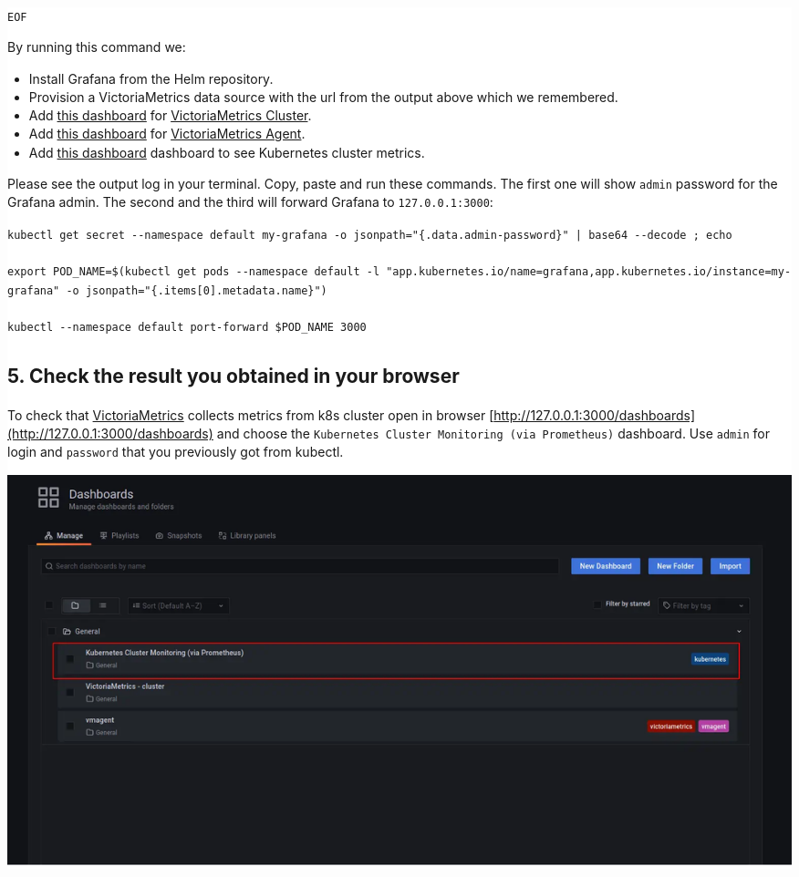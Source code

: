 ```sh
EOF
```

By running this command we:
* Install Grafana from the Helm repository.
* Provision a VictoriaMetrics data source with the url from the output above which we remembered.
* Add [this dashboard](https://grafana.com/grafana/dashboards/11176) for [VictoriaMetrics Cluster](https://docs.victoriametrics.com/cluster-victoriametrics/).
* Add [this dashboard](https://grafana.com/grafana/dashboards/12683) for [VictoriaMetrics Agent](https://docs.victoriametrics.com/vmagent/).
* Add [this dashboard](https://grafana.com/grafana/dashboards/14205) dashboard to see Kubernetes cluster metrics.


Please see the output log in your terminal. Copy, paste and run these commands. 
The first one will show `admin` password for the Grafana admin.
The second and the third will forward Grafana to `127.0.0.1:3000`:


```shell
kubectl get secret --namespace default my-grafana -o jsonpath="{.data.admin-password}" | base64 --decode ; echo

export POD_NAME=$(kubectl get pods --namespace default -l "app.kubernetes.io/name=grafana,app.kubernetes.io/instance=my-grafana" -o jsonpath="{.items[0].metadata.name}")

kubectl --namespace default port-forward $POD_NAME 3000
```

## 5. Check the result you obtained in your browser

To check that [VictoriaMetrics](https://victoriametrics.com) collects metrics from k8s cluster open in browser [http://127.0.0.1:3000/dashboards](http://127.0.0.1:3000/dashboards) and choose the `Kubernetes Cluster Monitoring (via Prometheus)` dashboard. Use `admin` for login and `password` that you previously got from kubectl. 

![Dashboards](dashes-agent.webp)
